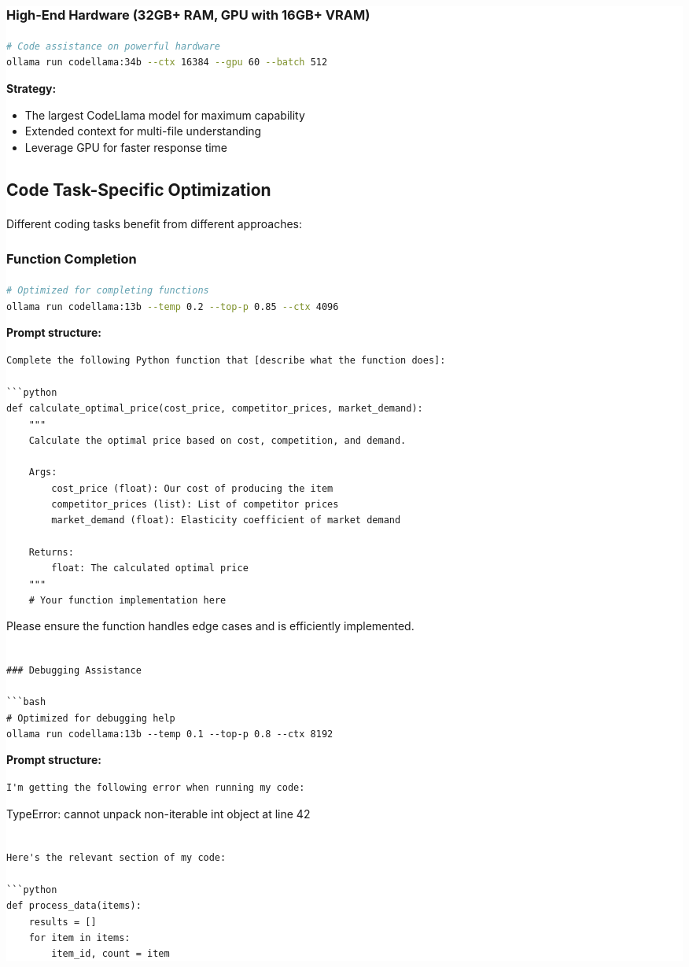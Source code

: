 ### High-End Hardware (32GB+ RAM, GPU with 16GB+ VRAM)

```bash
# Code assistance on powerful hardware
ollama run codellama:34b --ctx 16384 --gpu 60 --batch 512
```

**Strategy:**
- The largest CodeLlama model for maximum capability
- Extended context for multi-file understanding
- Leverage GPU for faster response time

## Code Task-Specific Optimization

Different coding tasks benefit from different approaches:

### Function Completion

```bash
# Optimized for completing functions
ollama run codellama:13b --temp 0.2 --top-p 0.85 --ctx 4096
```

**Prompt structure:**
```
Complete the following Python function that [describe what the function does]:

```python
def calculate_optimal_price(cost_price, competitor_prices, market_demand):
    """
    Calculate the optimal price based on cost, competition, and demand.
    
    Args:
        cost_price (float): Our cost of producing the item
        competitor_prices (list): List of competitor prices
        market_demand (float): Elasticity coefficient of market demand
        
    Returns:
        float: The calculated optimal price
    """
    # Your function implementation here
```

Please ensure the function handles edge cases and is efficiently implemented.
```

### Debugging Assistance

```bash
# Optimized for debugging help
ollama run codellama:13b --temp 0.1 --top-p 0.8 --ctx 8192
```

**Prompt structure:**
```
I'm getting the following error when running my code:

```
TypeError: cannot unpack non-iterable int object at line 42
```

Here's the relevant section of my code:

```python
def process_data(items):
    results = []
    for item in items:
        item_id, count = item
```
